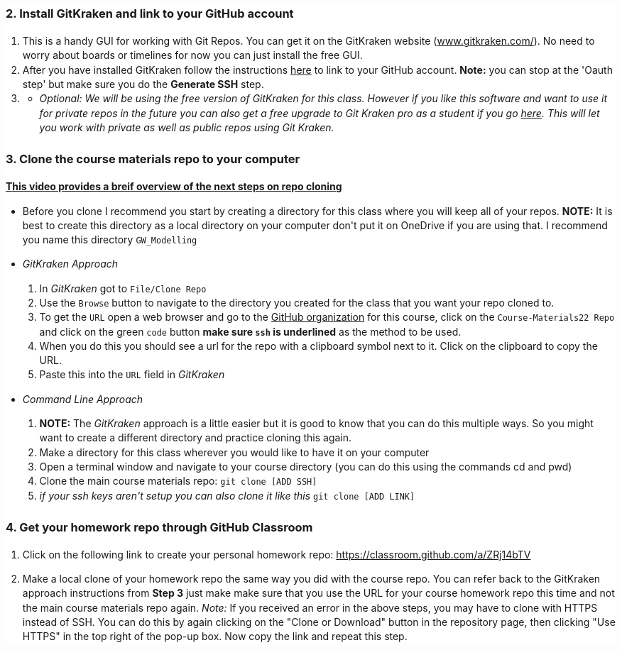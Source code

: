 
### 2.	Install **GitKraken** and link to your GitHub account
  1. This is a handy GUI for working with Git Repos. You can get it on the GitKraken website (www.gitkraken.com/). No need to worry about boards or timelines for now you can just install the free GUI.
  3. After you have installed GitKraken follow the instructions [here](https://support.gitkraken.com/integrations/github/) to link to your GitHub account. **Note:** you can stop at the 'Oauth step' but make sure you do the **Generate SSH** step.
1. 
   - *Optional: We will be using the free version of GitKraken for this class. However if you like this software and want to use it for private repos in the future you can also get a free upgrade to Git Kraken pro as a student if you go [here](https://education.github.com/pack?utm_source=github+gitkraken). This will let you work with private as  well as public repos using Git Kraken.*


### 3. Clone the course materials repo to your computer
**[This video provides a breif overview of the next steps on repo cloning](https://arizona.hosted.panopto.com/Panopto/Pages/Viewer.aspx?id=b1e63525-1dc7-43d4-b697-ae20016d557e)**

- Before you clone I recommend you start by creating a directory for this class where you will keep all of your repos. **NOTE:** It is best to create this directory as a local directory on your computer don't put it on OneDrive if you are using that.  I recommend you name this directory `GW_Modelling`
- *GitKraken Approach*
  1. In *GitKraken* got to `File/Clone Repo`
  1. Use the `Browse` button to navigate to the directory you created for the class that you want your repo cloned to.
  1. To get the `URL` open a web browser and go to the [GitHub organization](https://github.com/GW-modelling-Spring2022) for this course, click on the `Course-Materials22 Repo` and click on the green `code` button **make sure `ssh` is underlined** as the method to be used.
  1. When you do this you should see a url for the repo with a clipboard symbol next to it. Click on the clipboard to copy the URL.
  1. Paste this into the `URL` field in *GitKraken*

- *Command Line Approach*
    1. **NOTE:** The *GitKraken* approach is a little easier but it is good to know that you can do this multiple ways. So you might want to create a different directory and practice cloning this again.
    1. Make a directory for this class wherever you would like to have it on your computer
    1. Open a terminal window and navigate to your course directory (you can do this using the commands cd and pwd)
    1. Clone the main course materials repo: `git clone [ADD SSH]`
    1. *if your ssh keys aren't setup you can also clone it like this* `git clone [ADD LINK]`

### 4.  Get your homework repo through GitHub Classroom
1. Click on the following link to create your personal homework repo: <https://classroom.github.com/a/ZRj14bTV>

2. Make a local clone of your homework repo the same way you did with the course repo. You can refer back to the GitKraken approach instructions from **Step 3** just make make sure that you use the URL for your course homework repo this time and not the main course materials repo again.
      *Note:* If you received an error in the above steps, you may have to clone with HTTPS instead of SSH. You can do this by again clicking on the "Clone or Download" button in the repository page, then clicking "Use HTTPS" in the top right of the pop-up box. Now copy the link and repeat this step.
